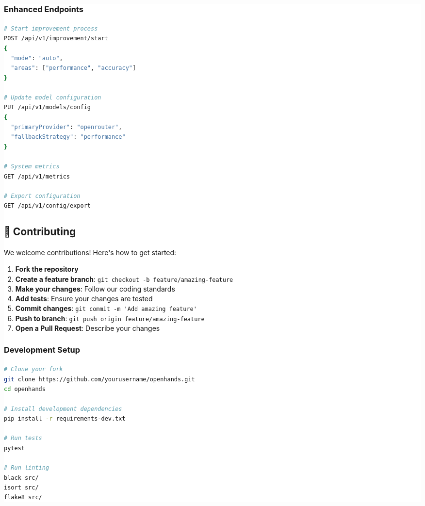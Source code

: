 ### Enhanced Endpoints
```bash
# Start improvement process
POST /api/v1/improvement/start
{
  "mode": "auto",
  "areas": ["performance", "accuracy"]
}

# Update model configuration
PUT /api/v1/models/config
{
  "primaryProvider": "openrouter",
  "fallbackStrategy": "performance"
}

# System metrics
GET /api/v1/metrics

# Export configuration
GET /api/v1/config/export
```

## 🤝 Contributing

We welcome contributions! Here's how to get started:

1. **Fork the repository**
2. **Create a feature branch**: `git checkout -b feature/amazing-feature`
3. **Make your changes**: Follow our coding standards
4. **Add tests**: Ensure your changes are tested
5. **Commit changes**: `git commit -m 'Add amazing feature'`
6. **Push to branch**: `git push origin feature/amazing-feature`
7. **Open a Pull Request**: Describe your changes

### Development Setup
```bash
# Clone your fork
git clone https://github.com/yourusername/openhands.git
cd openhands

# Install development dependencies
pip install -r requirements-dev.txt

# Run tests
pytest

# Run linting
black src/
isort src/
flake8 src/
```
